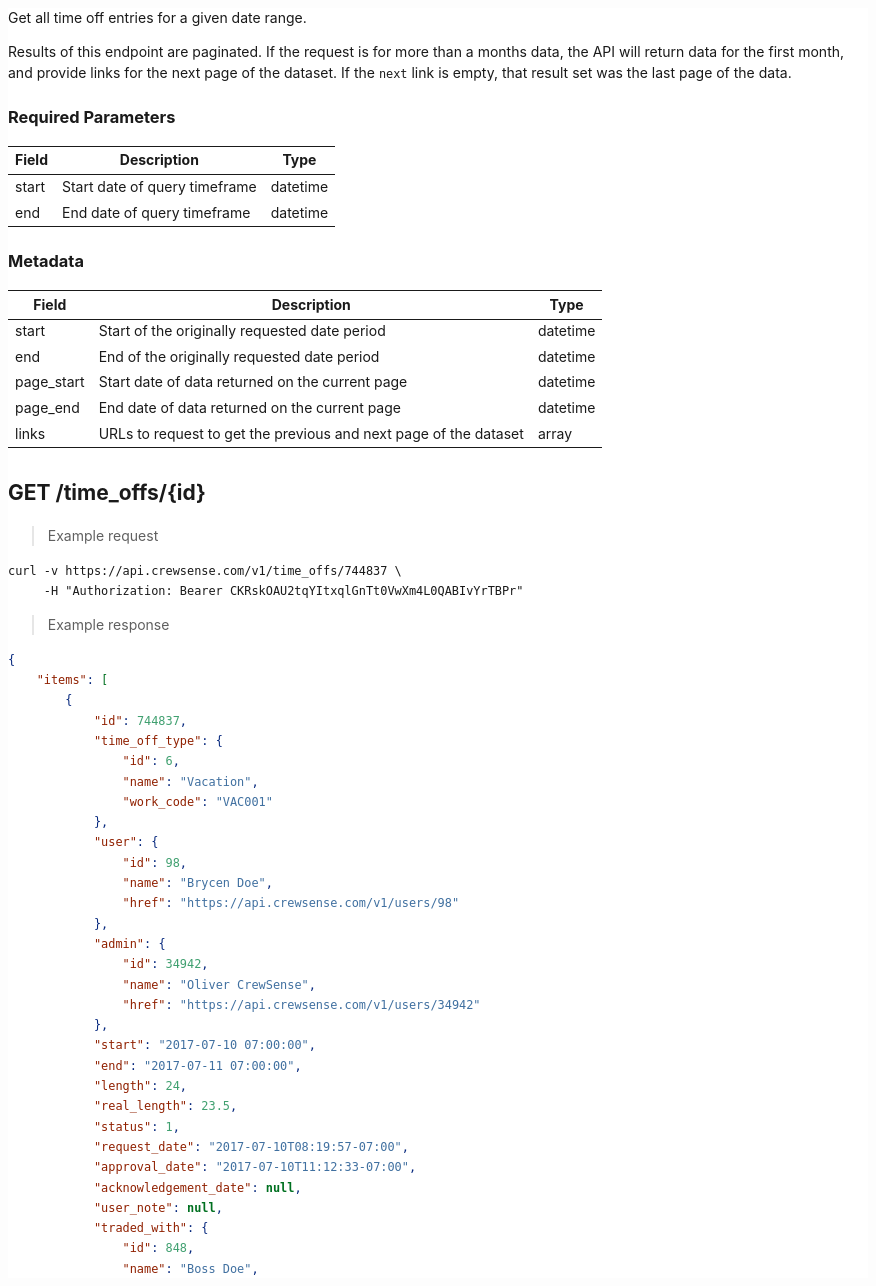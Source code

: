 Get all time off entries for a given date range.

Results of this endpoint are paginated. If the request is for more than a months data, the API will return data for the first month, and provide links for the next page of the dataset. If the `next` link is empty, that result set was the last page of the data.

### Required Parameters

Field | Description | Type
--------- | ------- | -----------
start |	Start date of query timeframe|	datetime
end |	End date of query timeframe |	datetime

### Metadata

Field | Description | Type
-----|---------|-------
start | Start of the originally requested date period | datetime
end | End of the originally requested date period | datetime
page_start | Start date of data returned on the current page | datetime
page_end | End date of data returned on the current page | datetime
links | URLs to request to get the previous and next page of the dataset | array<URL>

## GET /time_offs/{id}

> Example request

```shell
curl -v https://api.crewsense.com/v1/time_offs/744837 \
     -H "Authorization: Bearer CKRskOAU2tqYItxqlGnTt0VwXm4L0QABIvYrTBPr"
```

> Example response

```json
{
    "items": [
        {
            "id": 744837,
            "time_off_type": {
                "id": 6,
                "name": "Vacation",
                "work_code": "VAC001"
            },
            "user": {
                "id": 98,
                "name": "Brycen Doe",
                "href": "https://api.crewsense.com/v1/users/98"
            },
            "admin": {
                "id": 34942,
                "name": "Oliver CrewSense",
                "href": "https://api.crewsense.com/v1/users/34942"
            },
            "start": "2017-07-10 07:00:00",
            "end": "2017-07-11 07:00:00",
            "length": 24,
            "real_length": 23.5,
            "status": 1,
            "request_date": "2017-07-10T08:19:57-07:00",
            "approval_date": "2017-07-10T11:12:33-07:00",
            "acknowledgement_date": null,
            "user_note": null,
            "traded_with": {
                "id": 848,
                "name": "Boss Doe",
```